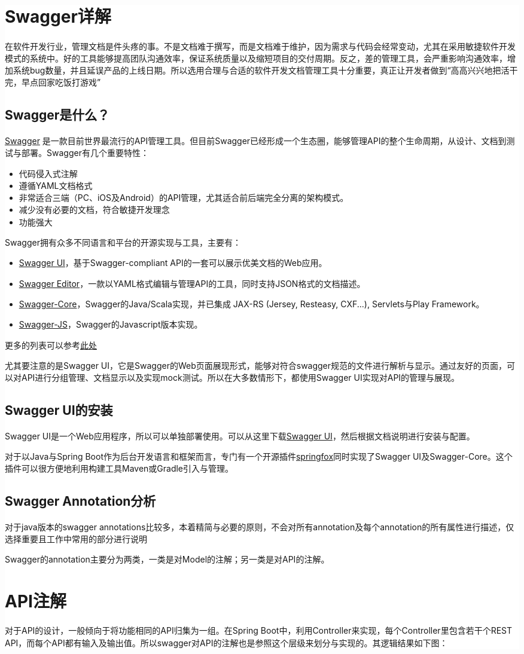 #  Swagger详解

在软件开发行业，管理文档是件头疼的事。不是文档难于撰写，而是文档难于维护，因为需求与代码会经常变动，尤其在采用敏捷软件开发模式的系统中。好的工具能够提高团队沟通效率，保证系统质量以及缩短项目的交付周期。反之，差的管理工具，会严重影响沟通效率，增加系统bug数量，并且延误产品的上线日期。所以选用合理与合适的软件开发文档管理工具十分重要，真正让开发者做到“高高兴兴地把活干完，早点回家吃饭打游戏”

## Swagger是什么？

[Swagger](https://link.jianshu.com/?t=http://swagger.io/) 是一款目前世界最流行的API管理工具。但目前Swagger已经形成一个生态圈，能够管理API的整个生命周期，从设计、文档到测试与部署。Swagger有几个重要特性：

- 代码侵入式注解
- 遵循YAML文档格式
- 非常适合三端（PC、iOS及Android）的API管理，尤其适合前后端完全分离的架构模式。
- 减少没有必要的文档，符合敏捷开发理念
- 功能强大

Swagger拥有众多不同语言和平台的开源实现与工具，主要有：

- [Swagger UI](https://link.jianshu.com?t=https://github.com/swagger-api/swagger-ui)，基于Swagger-compliant API的一套可以展示优美文档的Web应用。

- [Swagger Editor](https://link.jianshu.com?t=https://github.com/swagger-api/swagger-editor)，一款以YAML格式编辑与管理API的工具，同时支持JSON格式的文档描述。

- [Swagger-Core](https://link.jianshu.com?t=https://github.com/swagger-api/swagger-core)，Swagger的Java/Scala实现，并已集成 JAX-RS (Jersey, Resteasy, CXF...), Servlets与Play Framework。

- [Swagger-JS](https://link.jianshu.com?t=https://github.com/swagger-api/swagger-js)，Swagger的Javascript版本实现。

更多的列表可以参考[此处](https://link.jianshu.com/?t=http://swagger.io/open-source-integrations/)

尤其要注意的是Swagger UI，它是Swagger的Web页面展现形式，能够对符合swagger规范的文件进行解析与显示。通过友好的页面，可以对API进行分组管理、文档显示以及实现mock测试。所以在大多数情形下，都使用Swagger UI实现对API的管理与展现。

## Swagger UI的安装

Swagger UI是一个Web应用程序，所以可以单独部署使用。可以从这里下载[Swagger UI](https://link.jianshu.com?t=https://github.com/swagger-api/swagger-ui)，然后根据文档说明进行安装与配置。

对于以Java与Spring Boot作为后台开发语言和框架而言，专门有一个开源插件[springfox](https://link.jianshu.com?t=https://github.com/springfox/springfox)同时实现了Swagger UI及Swagger-Core。这个插件可以很方便地利用构建工具Maven或Gradle引入与管理。

## Swagger Annotation分析

对于java版本的swagger annotations比较多，本着精简与必要的原则，不会对所有annotation及每个annotation的所有属性进行描述，仅选择重要且工作中常用的部分进行说明

Swagger的annotation主要分为两类，一类是对Model的注解；另一类是对API的注解。

# API注解

对于API的设计，一般倾向于将功能相同的API归集为一组。在Spring Boot中，利用Controller来实现，每个Controller里包含若干个REST API，而每个API都有输入及输出值。所以swagger对API的注解也是参照这个层级来划分与实现的。其逻辑结果如下图：
